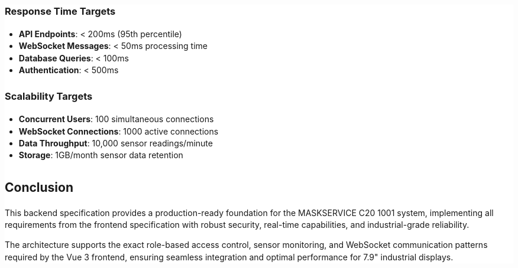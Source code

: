 ### Response Time Targets
- **API Endpoints**: < 200ms (95th percentile)
- **WebSocket Messages**: < 50ms processing time
- **Database Queries**: < 100ms
- **Authentication**: < 500ms

### Scalability Targets
- **Concurrent Users**: 100 simultaneous connections
- **WebSocket Connections**: 1000 active connections
- **Data Throughput**: 10,000 sensor readings/minute
- **Storage**: 1GB/month sensor data retention

## Conclusion

This backend specification provides a production-ready foundation for the MASKSERVICE C20 1001 system, implementing all requirements from the frontend specification with robust security, real-time capabilities, and industrial-grade reliability.

The architecture supports the exact role-based access control, sensor monitoring, and WebSocket communication patterns required by the Vue 3 frontend, ensuring seamless integration and optimal performance for 7.9" industrial displays.
